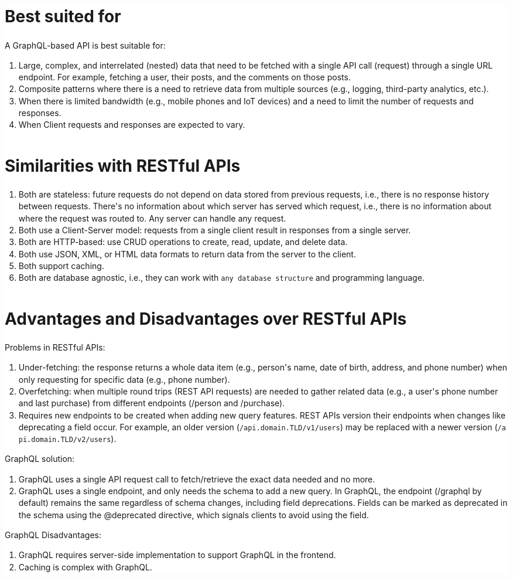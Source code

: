 # Best suited for

A GraphQL-based API is best suitable for:

1. Large, complex, and interrelated (nested) data that need to be fetched with a single API call (request) through a single URL endpoint. For example, fetching a user, their posts, and the comments on those posts.
2. Composite patterns where there is a need to retrieve data from multiple sources (e.g., logging, third-party analytics, etc.).
3. When there is limited bandwidth (e.g., mobile phones and IoT devices) and a need to limit the number of requests and responses.
4. When Client requests and responses are expected to vary.

# Similarities with RESTful APIs

1. Both are stateless: future requests do not depend on data stored from previous requests, i.e., there is no response history between requests. There's no information about which server has served which request, i.e., there is no information about where the request was routed to. Any server can handle any request.
2. Both use a Client-Server model: requests from a single client result in responses from a single server.
3. Both are HTTP-based: use CRUD operations to create, read, update, and delete data.
4. Both use JSON, XML, or HTML data formats to return data from the server to the client.
5. Both support caching.
6. Both are database agnostic, i.e., they can work with `any database structure` and programming language.

# Advantages and Disadvantages over RESTful APIs

Problems in RESTful APIs:

1. Under-fetching: the response returns a whole data item (e.g., person's name, date of birth, address, and phone number) when only requesting for specific data (e.g., phone number).
2. Overfetching: when multiple  round trips (REST API requests) are needed to gather related data (e.g., a user's phone number and last purchase) from different endpoints (/person and /purchase).
3. Requires new endpoints to be created when adding new query features. REST APIs version their endpoints when changes like deprecating a field occur. For example, an older version (`/api.domain.TLD/v1/users`) may be replaced with a newer version (`/api.domain.TLD/v2/users`).

GraphQL solution:

1. GraphQL uses a single API request call to fetch/retrieve the exact data needed and no more.
2. GraphQL uses a single endpoint, and only needs the schema to add a new query. In GraphQL, the endpoint (/graphql by default) remains the same regardless of schema changes, including field deprecations. Fields can be marked as deprecated in the schema using the @deprecated directive, which signals clients to avoid using the field.

GraphQL Disadvantages:

1. GraphQL requires server-side implementation to support GraphQL in the frontend.
2. Caching is complex with GraphQL.
